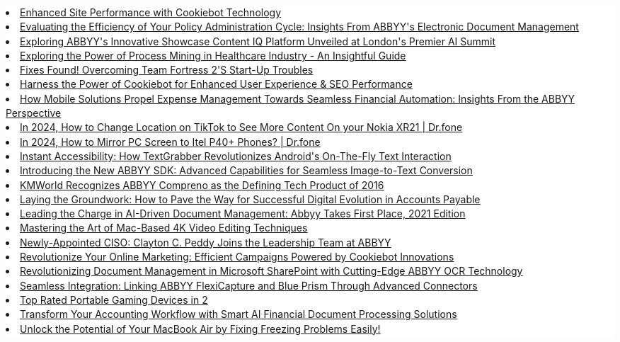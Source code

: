 <li><a href="https://solve-latest.techidaily.com/enhanced-site-performance-with-cookiebot-technology/"><u>Enhanced Site Performance with Cookiebot Technology</u></a></li>
<li><a href="https://solve-latest.techidaily.com/evaluating-the-efficiency-of-your-policy-administration-cycle-insights-from-abbyys-electronic-document-management/"><u>Evaluating the Efficiency of Your Policy Administration Cycle: Insights From ABBYY's Electronic Document Management</u></a></li>
<li><a href="https://solve-latest.techidaily.com/exploring-abbyys-innovative-showcase-content-iq-platform-unveiled-at-londons-premier-ai-summit/"><u>Exploring ABBYY's Innovative Showcase Content IQ Platform Unveiled at London's Premier AI Summit</u></a></li>
<li><a href="https://solve-latest.techidaily.com/exploring-the-power-of-process-mining-in-healthcare-industry-an-insightful-guide/"><u>Exploring the Power of Process Mining in Healthcare Industry - An Insightful Guide</u></a></li>
<li><a href="https://win-answers.techidaily.com/fixes-found-overcoming-team-fortress-2s-start-up-troubles/"><u>Fixes Found! Overcoming Team Fortress 2'S Start-Up Troubles</u></a></li>
<li><a href="https://solve-latest.techidaily.com/harness-the-power-of-cookiebot-for-enhanced-user-experience-and-seo-performance/"><u>Harness the Power of Cookiebot for Enhanced User Experience & SEO Performance</u></a></li>
<li><a href="https://solve-latest.techidaily.com/how-mobile-solutions-propel-expense-management-towards-seamless-financial-automation-insights-from-the-abbyy-perspective/"><u>How Mobile Solutions Propel Expense Management Towards Seamless Financial Automation: Insights From the ABBYY Perspective</u></a></li>
<li><a href="https://location-social.techidaily.com/in-2024-how-to-change-location-on-tiktok-to-see-more-content-on-your-nokia-xr21-drfone-by-drfone-virtual-android/"><u>In 2024, How to Change Location on TikTok to See More Content On your Nokia XR21 | Dr.fone</u></a></li>
<li><a href="https://screen-mirror.techidaily.com/in-2024-how-to-mirror-pc-screen-to-itel-p40plus-phones-drfone-by-drfone-android/"><u>In 2024, How to Mirror PC Screen to Itel P40+ Phones? | Dr.fone</u></a></li>
<li><a href="https://solve-latest.techidaily.com/instant-accessibility-how-textgrabber-revolutionizes-androids-on-the-fly-text-interaction/"><u>Instant Accessibility: How TextGrabber Revolutionizes Android's On-The-Fly Text Interaction</u></a></li>
<li><a href="https://solve-latest.techidaily.com/introducing-the-new-abbyy-sdk-advanced-capabilities-for-seamless-image-to-text-conversion/"><u>Introducing the New ABBYY SDK: Advanced Capabilities for Seamless Image-to-Text Conversion</u></a></li>
<li><a href="https://solve-latest.techidaily.com/kmworld-recognizes-abbyy-compreno-as-the-defining-tech-product-of-2016/"><u>KMWorld Recognizes ABBYY Compreno as the Defining Tech Product of 2016</u></a></li>
<li><a href="https://solve-latest.techidaily.com/laying-the-groundwork-how-to-pave-the-way-for-successful-digital-evolution-in-accounts-payable/"><u>Laying the Groundwork: How to Pave the Way for Successful Digital Evolution in Accounts Payable</u></a></li>
<li><a href="https://solve-latest.techidaily.com/leading-the-charge-in-ai-driven-document-management-abbyy-takes-first-place-2021-edition/"><u>Leading the Charge in AI-Driven Document Management: Abbyy Takes First Place, 2021 Edition</u></a></li>
<li><a href="https://vp-tips.techidaily.com/mastering-the-art-of-mac-based-4k-video-editing-techniques/"><u>Mastering the Art of Mac-Based 4K Video Editing Techniques</u></a></li>
<li><a href="https://solve-latest.techidaily.com/newly-appointed-ciso-clayton-c-peddy-joins-the-leadership-team-at-abbyy/"><u>Newly-Appointed CISO: Clayton C. Peddy Joins the Leadership Team at ABBYY</u></a></li>
<li><a href="https://solve-latest.techidaily.com/revolutionize-your-online-marketing-efficient-campaigns-powered-by-cookiebot-innovations/"><u>Revolutionize Your Online Marketing: Efficient Campaigns Powered by Cookiebot Innovations</u></a></li>
<li><a href="https://solve-latest.techidaily.com/revolutionizing-document-management-in-microsoft-sharepoint-with-cutting-edge-abbyy-ocr-technology/"><u>Revolutionizing Document Management in Microsoft SharePoint with Cutting-Edge ABBYY OCR Technology</u></a></li>
<li><a href="https://solve-latest.techidaily.com/seamless-integration-linking-abbyy-flexicapture-and-blue-prism-through-advanced-connectors/"><u>Seamless Integration: Linking ABBYY FlexiCapture and Blue Prism Through Advanced Connectors</u></a></li>
<li><a href="https://buynow-tips.techidaily.com/top-rated-portable-gaming-devices-in-2/"><u>Top Rated Portable Gaming Devices in 2</u></a></li>
<li><a href="https://solve-latest.techidaily.com/transform-your-accounting-workflow-with-smart-ai-financial-document-processing-solutions/"><u>Transform Your Accounting Workflow with Smart AI Financial Document Processing Solutions</u></a></li>
<li><a href="https://techno-recovery.techidaily.com/1722875401289-unlock-the-potential-of-your-macbook-air-by-fixing-freezing-problems-easily/"><u>Unlock the Potential of Your MacBook Air by Fixing Freezing Problems Easily!</u></a></li>